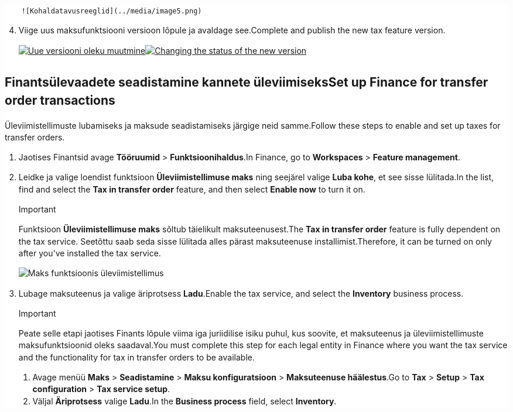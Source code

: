         ![Kohaldatavusreeglid](../media/image5.png)

4. <span data-ttu-id="0c956-167">Viige uus maksufunktsiooni versioon lõpule ja avaldage see.</span><span class="sxs-lookup"><span data-stu-id="0c956-167">Complete and publish the new tax feature version.</span></span>

    <span data-ttu-id="0c956-168">[![Uue versiooni oleku muutmine](../media/image6.png)](../media/image6.png)</span><span class="sxs-lookup"><span data-stu-id="0c956-168">[![Changing the status of the new version](../media/image6.png)](../media/image6.png)</span></span>

## <a name="set-up-finance-for-transfer-order-transactions"></a><span data-ttu-id="0c956-169">Finantsülevaadete seadistamine kannete üleviimiseks</span><span class="sxs-lookup"><span data-stu-id="0c956-169">Set up Finance for transfer order transactions</span></span>

<span data-ttu-id="0c956-170">Üleviimistellimuste lubamiseks ja maksude seadistamiseks järgige neid samme.</span><span class="sxs-lookup"><span data-stu-id="0c956-170">Follow these steps to enable and set up taxes for transfer orders.</span></span>

1. <span data-ttu-id="0c956-171">Jaotises Finantsid avage **Tööruumid** \> **Funktsioonihaldus**.</span><span class="sxs-lookup"><span data-stu-id="0c956-171">In Finance, go to **Workspaces** \> **Feature management**.</span></span>
2. <span data-ttu-id="0c956-172">Leidke ja valige loendist funktsioon **Üleviimistellimuse maks** ning seejärel valige **Luba kohe**, et see sisse lülitada.</span><span class="sxs-lookup"><span data-stu-id="0c956-172">In the list, find and select the **Tax in transfer order** feature, and then select **Enable now** to turn it on.</span></span>

    > [!IMPORTANT]
    > <span data-ttu-id="0c956-173">Funktsioon **Üleviimistellimuse maks** sõltub täielikult maksuteenusest.</span><span class="sxs-lookup"><span data-stu-id="0c956-173">The **Tax in transfer order** feature is fully dependent on the tax service.</span></span> <span data-ttu-id="0c956-174">Seetõttu saab seda sisse lülitada alles pärast maksuteenuse installimist.</span><span class="sxs-lookup"><span data-stu-id="0c956-174">Therefore, it can be turned on only after you've installed the tax service.</span></span>

    ![Maks funktsioonis üleviimistellimus](../media/image7.png)

3. <span data-ttu-id="0c956-176">Lubage maksuteenus ja valige äriprotsess **Ladu**.</span><span class="sxs-lookup"><span data-stu-id="0c956-176">Enable the tax service, and select the **Inventory** business process.</span></span>

    > [!IMPORTANT]
    > <span data-ttu-id="0c956-177">Peate selle etapi jaotises Finants lõpule viima iga juriidilise isiku puhul, kus soovite, et maksuteenus ja üleviimistellimuste maksufunktsioonid oleks saadaval.</span><span class="sxs-lookup"><span data-stu-id="0c956-177">You must complete this step for each legal entity in Finance where you want the tax service and the functionality for tax in transfer orders to be available.</span></span>

    1. <span data-ttu-id="0c956-178">Avage menüü **Maks** \> **Seadistamine** \> **Maksu konfiguratsioon** \> **Maksuteenuse häälestus**.</span><span class="sxs-lookup"><span data-stu-id="0c956-178">Go to **Tax** \> **Setup** \> **Tax configuration** \> **Tax service setup**.</span></span>
    2. <span data-ttu-id="0c956-179">Väljal **Äriprotsess** valige **Ladu**.</span><span class="sxs-lookup"><span data-stu-id="0c956-179">In the **Business process** field, select **Inventory**.</span></span>
